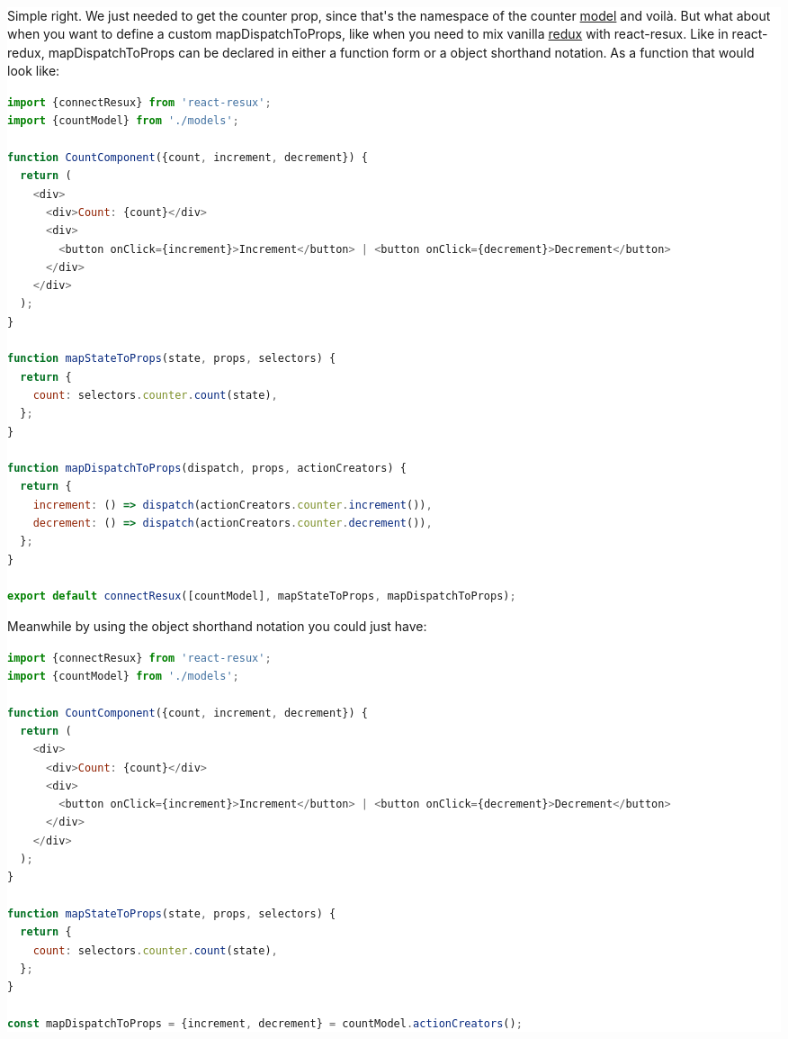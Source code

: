 Simple right. We just needed to get the counter prop, since that's the namespace of the counter [model] and voilà.
But what about when you want to define a custom mapDispatchToProps, like when you need to mix vanilla [redux] with
react-resux. Like in react-redux, mapDispatchToProps can be declared in either a function form or a object shorthand
notation. As a function that would look like:

```javascript
import {connectResux} from 'react-resux';
import {countModel} from './models';

function CountComponent({count, increment, decrement}) {
  return (
    <div>
      <div>Count: {count}</div>
      <div>
        <button onClick={increment}>Increment</button> | <button onClick={decrement}>Decrement</button>
      </div>
    </div>
  );
}

function mapStateToProps(state, props, selectors) {
  return {
    count: selectors.counter.count(state),
  };
}

function mapDispatchToProps(dispatch, props, actionCreators) {
  return {
    increment: () => dispatch(actionCreators.counter.increment()),
    decrement: () => dispatch(actionCreators.counter.decrement()),
  };
}

export default connectResux([countModel], mapStateToProps, mapDispatchToProps);
```

Meanwhile by using the object shorthand notation you could just have:

```javascript
import {connectResux} from 'react-resux';
import {countModel} from './models';

function CountComponent({count, increment, decrement}) {
  return (
    <div>
      <div>Count: {count}</div>
      <div>
        <button onClick={increment}>Increment</button> | <button onClick={decrement}>Decrement</button>
      </div>
    </div>
  );
}

function mapStateToProps(state, props, selectors) {
  return {
    count: selectors.counter.count(state),
  };
}

const mapDispatchToProps = {increment, decrement} = countModel.actionCreators();
```

[react]: https://reactjs.org/
[hooks]: https://reactjs.org/docs/hooks-reference.html
[HOC]: https://reactjs.org/docs/higher-order-components.html
[redux]: https://redux.js.org/
[react-redux]: https://react-redux.js.org/
[redux-saga]: https://redux-saga.js.org/
[connect]: https://react-redux.js.org/api/connect
[redux middleware]: https://redux.js.org/advanced/middleware
[sweetalert2]: https://sweetalert2.github.io/
[immer]: https://github.com/immerjs/immer
[model]: concepts#model
[subscriber]: concepts#subscriber
[connectResux]: api/README.md#connectresux
[useModelActions]: api/README.md#usemodelactions
[useSubscriberActions]: api/README.md#usesubscriberactions
[useModelSelector]: api/README.md#usemodelselector
[combineModelReducers]: api/README.md#combinemodelreducers
[Integrating with Redux/Redux Saga]: redux-integration
[our Hooks API]: hooks
